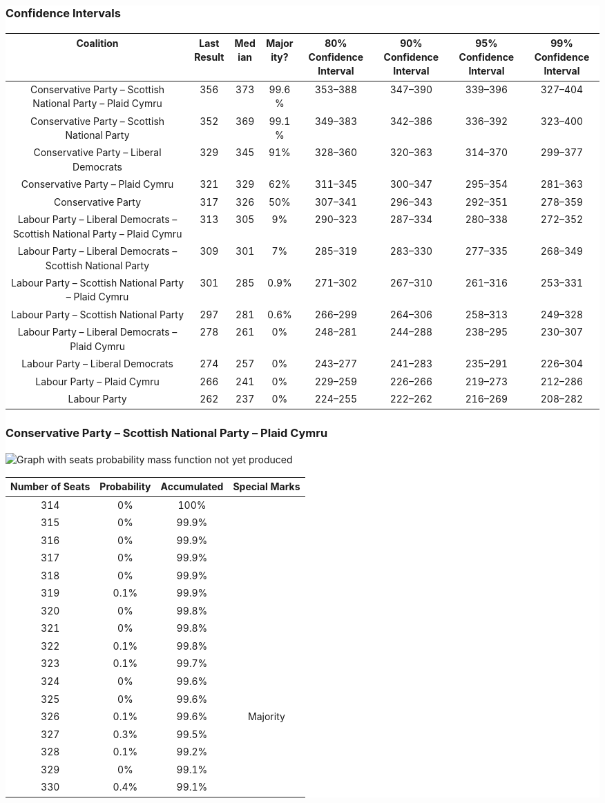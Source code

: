 ### Confidence Intervals

| Coalition | Last Result | Median | Majority? | 80% Confidence Interval | 90% Confidence Interval | 95% Confidence Interval | 99% Confidence Interval |
|:---------:|:-----------:|:------:|:---------:|:-----------------------:|:-----------------------:|:-----------------------:|:-----------------------:|
| Conservative Party – Scottish National Party – Plaid Cymru | 356 | 373 | 99.6% | 353–388 | 347–390 | 339–396 | 327–404 |
| Conservative Party – Scottish National Party | 352 | 369 | 99.1% | 349–383 | 342–386 | 336–392 | 323–400 |
| Conservative Party – Liberal Democrats | 329 | 345 | 91% | 328–360 | 320–363 | 314–370 | 299–377 |
| Conservative Party – Plaid Cymru | 321 | 329 | 62% | 311–345 | 300–347 | 295–354 | 281–363 |
| Conservative Party | 317 | 326 | 50% | 307–341 | 296–343 | 292–351 | 278–359 |
| Labour Party – Liberal Democrats – Scottish National Party – Plaid Cymru | 313 | 305 | 9% | 290–323 | 287–334 | 280–338 | 272–352 |
| Labour Party – Liberal Democrats – Scottish National Party | 309 | 301 | 7% | 285–319 | 283–330 | 277–335 | 268–349 |
| Labour Party – Scottish National Party – Plaid Cymru | 301 | 285 | 0.9% | 271–302 | 267–310 | 261–316 | 253–331 |
| Labour Party – Scottish National Party | 297 | 281 | 0.6% | 266–299 | 264–306 | 258–313 | 249–328 |
| Labour Party – Liberal Democrats – Plaid Cymru | 278 | 261 | 0% | 248–281 | 244–288 | 238–295 | 230–307 |
| Labour Party – Liberal Democrats | 274 | 257 | 0% | 243–277 | 241–283 | 235–291 | 226–304 |
| Labour Party – Plaid Cymru | 266 | 241 | 0% | 229–259 | 226–266 | 219–273 | 212–286 |
| Labour Party | 262 | 237 | 0% | 224–255 | 222–262 | 216–269 | 208–282 |

### Conservative Party – Scottish National Party – Plaid Cymru

![Graph with seats probability mass function not yet produced](2018-10-15-YouGov-coalitions-seats-pmf-con–snp–pc.png "Seats Probability Mass Function")

| Number of Seats | Probability | Accumulated | Special Marks |
|:---------------:|:-----------:|:-----------:|:-------------:|
| 314 | 0% | 100% |  |
| 315 | 0% | 99.9% |  |
| 316 | 0% | 99.9% |  |
| 317 | 0% | 99.9% |  |
| 318 | 0% | 99.9% |  |
| 319 | 0.1% | 99.9% |  |
| 320 | 0% | 99.8% |  |
| 321 | 0% | 99.8% |  |
| 322 | 0.1% | 99.8% |  |
| 323 | 0.1% | 99.7% |  |
| 324 | 0% | 99.6% |  |
| 325 | 0% | 99.6% |  |
| 326 | 0.1% | 99.6% | Majority |
| 327 | 0.3% | 99.5% |  |
| 328 | 0.1% | 99.2% |  |
| 329 | 0% | 99.1% |  |
| 330 | 0.4% | 99.1% |  |